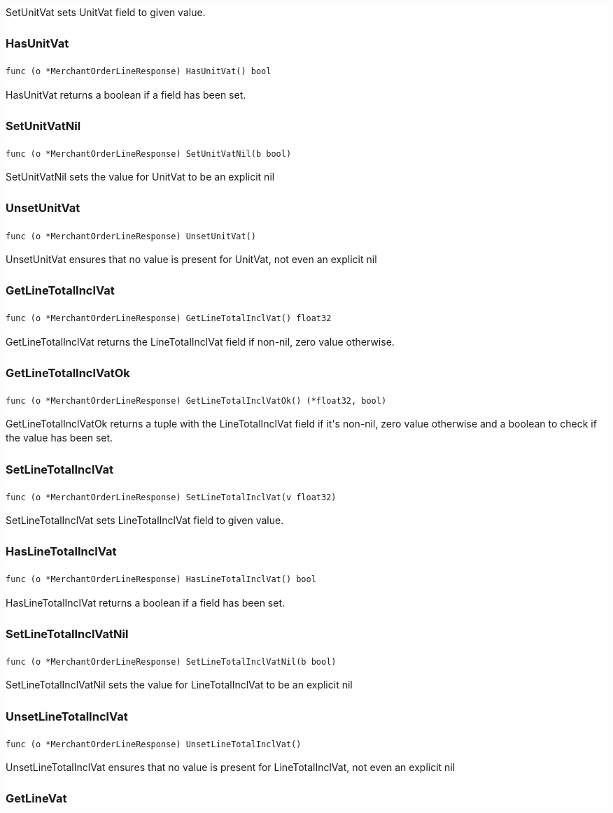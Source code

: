 SetUnitVat sets UnitVat field to given value.

### HasUnitVat

`func (o *MerchantOrderLineResponse) HasUnitVat() bool`

HasUnitVat returns a boolean if a field has been set.

### SetUnitVatNil

`func (o *MerchantOrderLineResponse) SetUnitVatNil(b bool)`

 SetUnitVatNil sets the value for UnitVat to be an explicit nil

### UnsetUnitVat
`func (o *MerchantOrderLineResponse) UnsetUnitVat()`

UnsetUnitVat ensures that no value is present for UnitVat, not even an explicit nil
### GetLineTotalInclVat

`func (o *MerchantOrderLineResponse) GetLineTotalInclVat() float32`

GetLineTotalInclVat returns the LineTotalInclVat field if non-nil, zero value otherwise.

### GetLineTotalInclVatOk

`func (o *MerchantOrderLineResponse) GetLineTotalInclVatOk() (*float32, bool)`

GetLineTotalInclVatOk returns a tuple with the LineTotalInclVat field if it's non-nil, zero value otherwise
and a boolean to check if the value has been set.

### SetLineTotalInclVat

`func (o *MerchantOrderLineResponse) SetLineTotalInclVat(v float32)`

SetLineTotalInclVat sets LineTotalInclVat field to given value.

### HasLineTotalInclVat

`func (o *MerchantOrderLineResponse) HasLineTotalInclVat() bool`

HasLineTotalInclVat returns a boolean if a field has been set.

### SetLineTotalInclVatNil

`func (o *MerchantOrderLineResponse) SetLineTotalInclVatNil(b bool)`

 SetLineTotalInclVatNil sets the value for LineTotalInclVat to be an explicit nil

### UnsetLineTotalInclVat
`func (o *MerchantOrderLineResponse) UnsetLineTotalInclVat()`

UnsetLineTotalInclVat ensures that no value is present for LineTotalInclVat, not even an explicit nil
### GetLineVat
